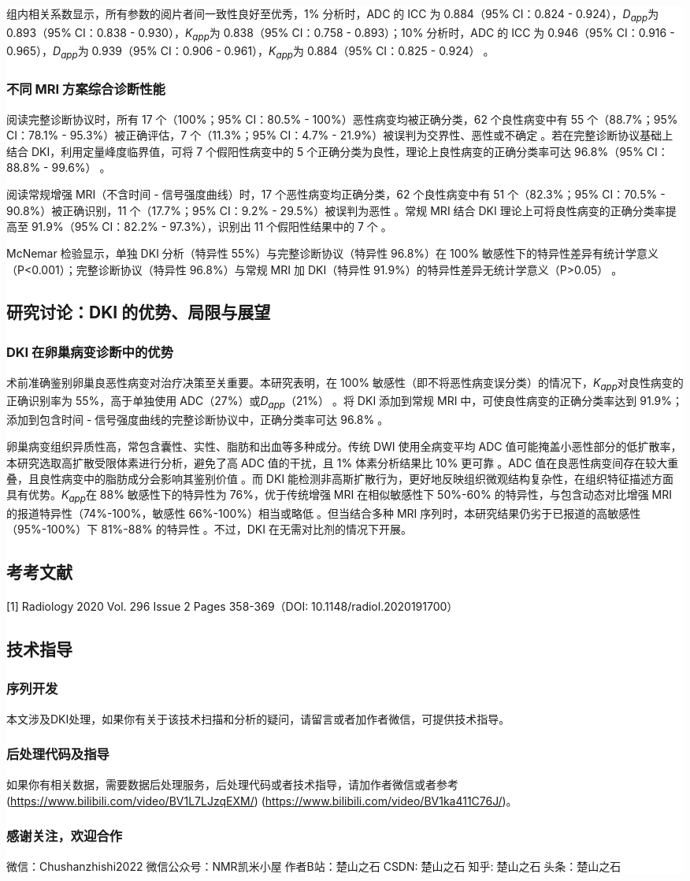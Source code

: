 
组内相关系数显示，所有参数的阅片者间一致性良好至优秀，1% 分析时，ADC 的 ICC 为 0.884（95% CI：0.824 - 0.924），$D_{app }$为 0.893（95% CI：0.838 - 0.930），$K_{app }$为 0.838（95% CI：0.758 - 0.893）；10% 分析时，ADC 的 ICC 为 0.946（95% CI：0.916 - 0.965），$D_{app }$为 0.939（95% CI：0.906 - 0.961），$K_{app }$为 0.884（95% CI：0.825 - 0.924） 。

### 不同 MRI 方案综合诊断性能

阅读完整诊断协议时，所有 17 个（100%；95% CI：80.5% - 100%）恶性病变均被正确分类，62 个良性病变中有 55 个（88.7%；95% CI：78.1% - 95.3%）被正确评估，7 个（11.3%；95% CI：4.7% - 21.9%）被误判为交界性、恶性或不确定 。若在完整诊断协议基础上结合 DKI，利用定量峰度临界值，可将 7 个假阳性病变中的 5 个正确分类为良性，理论上良性病变的正确分类率可达 96.8%（95% CI：88.8% - 99.6%） 。

阅读常规增强 MRI（不含时间 - 信号强度曲线）时，17 个恶性病变均正确分类，62 个良性病变中有 51 个（82.3%；95% CI：70.5% - 90.8%）被正确识别，11 个（17.7%；95% CI：9.2% - 29.5%）被误判为恶性 。常规 MRI 结合 DKI 理论上可将良性病变的正确分类率提高至 91.9%（95% CI：82.2% - 97.3%），识别出 11 个假阳性结果中的 7 个 。

McNemar 检验显示，单独 DKI 分析（特异性 55%）与完整诊断协议（特异性 96.8%）在 100% 敏感性下的特异性差异有统计学意义（P<0.001）；完整诊断协议（特异性 96.8%）与常规 MRI 加 DKI（特异性 91.9%）的特异性差异无统计学意义（P>0.05） 。

## 研究讨论：DKI 的优势、局限与展望

### DKI 在卵巢病变诊断中的优势

术前准确鉴别卵巢良恶性病变对治疗决策至关重要。本研究表明，在 100% 敏感性（即不将恶性病变误分类）的情况下，$K_{app }$对良性病变的正确识别率为 55%，高于单独使用 ADC（27%）或$D_{app }$（21%） 。将 DKI 添加到常规 MRI 中，可使良性病变的正确分类率达到 91.9%；添加到包含时间 - 信号强度曲线的完整诊断协议中，正确分类率可达 96.8% 。

卵巢病变组织异质性高，常包含囊性、实性、脂肪和出血等多种成分。传统 DWI 使用全病变平均 ADC 值可能掩盖小恶性部分的低扩散率，本研究选取高扩散受限体素进行分析，避免了高 ADC 值的干扰，且 1% 体素分析结果比 10% 更可靠 。ADC 值在良恶性病变间存在较大重叠，且良性病变中的脂肪成分会影响其鉴别价值 。而 DKI 能检测非高斯扩散行为，更好地反映组织微观结构复杂性，在组织特征描述方面具有优势。$K_{app }$在 88% 敏感性下的特异性为 76%，优于传统增强 MRI 在相似敏感性下 50%-60% 的特异性，与包含动态对比增强 MRI 的报道特异性（74%-100%，敏感性 66%-100%）相当或略低 。但当结合多种 MRI 序列时，本研究结果仍劣于已报道的高敏感性（95%-100%）下 81%-88% 的特异性 。不过，DKI 在无需对比剂的情况下开展。

## 考考文献

\[1] Radiology 2020 Vol. 296 Issue 2 Pages 358-369（DOI: 10.1148/radiol.2020191700）


## 技术指导

### 序列开发

本文涉及DKI处理，如果你有关于该技术扫描和分析的疑问，请留言或者加作者微信，可提供技术指导。

### 后处理代码及指导

如果你有相关数据，需要数据后处理服务，后处理代码或者技术指导，请加作者微信或者参考(https://www.bilibili.com/video/BV1L7LJzqEXM/) (https://www.bilibili.com/video/BV1ka411C76J/)。

### 感谢关注，欢迎合作

微信：Chushanzhishi2022
微信公众号：NMR凯米小屋
作者B站：楚山之石
CSDN: 楚山之石
知乎: 楚山之石
头条：楚山之石